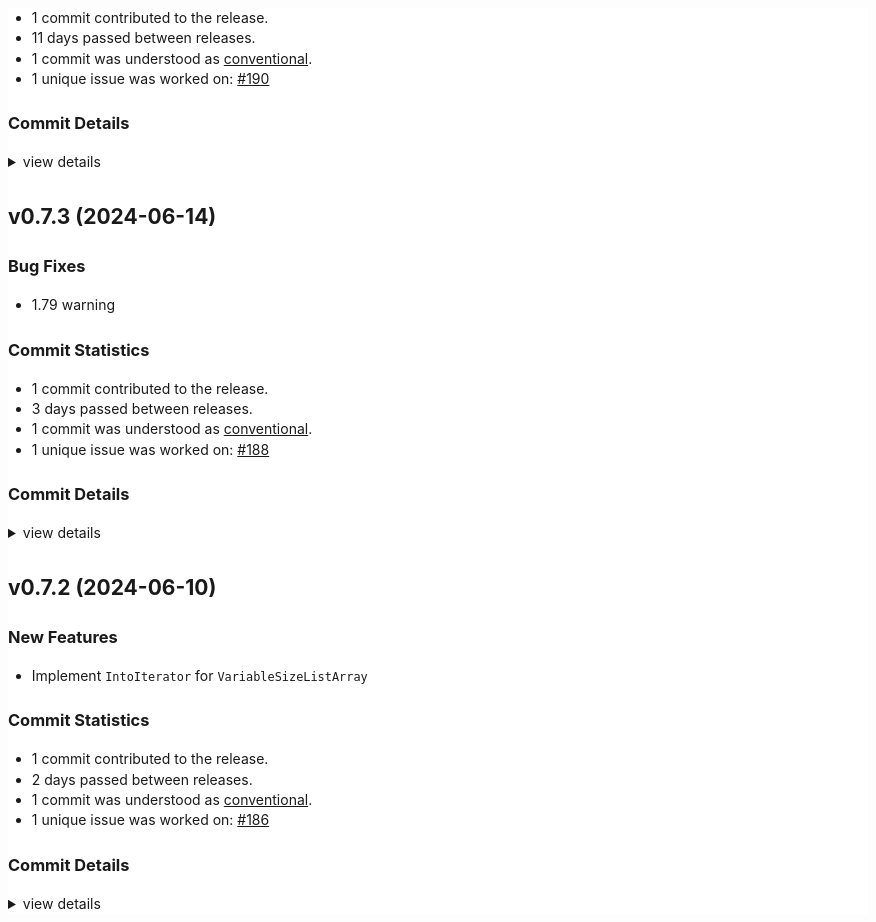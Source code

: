  - 1 commit contributed to the release.
 - 11 days passed between releases.
 - 1 commit was understood as [conventional](https://www.conventionalcommits.org).
 - 1 unique issue was worked on: [#190](https://github.com/mbrobbel/narrow/issues/190)

### Commit Details

<csr-read-only-do-not-edit/>

<details><summary>view details</summary></details>

## v0.7.3 (2024-06-14)

### Bug Fixes

 - <csr-id-7ef38de406691158cd9cded10ba628240a116dc1/> 1.79 warning

### Commit Statistics

<csr-read-only-do-not-edit/>

 - 1 commit contributed to the release.
 - 3 days passed between releases.
 - 1 commit was understood as [conventional](https://www.conventionalcommits.org).
 - 1 unique issue was worked on: [#188](https://github.com/mbrobbel/narrow/issues/188)

### Commit Details

<csr-read-only-do-not-edit/>

<details><summary>view details</summary></details>

## v0.7.2 (2024-06-10)

### New Features

 - <csr-id-6385862260520f9f00bee1ea8e76d0c80df4d64e/> Implement `IntoIterator` for `VariableSizeListArray`

### Commit Statistics

<csr-read-only-do-not-edit/>

 - 1 commit contributed to the release.
 - 2 days passed between releases.
 - 1 commit was understood as [conventional](https://www.conventionalcommits.org).
 - 1 unique issue was worked on: [#186](https://github.com/mbrobbel/narrow/issues/186)

### Commit Details

<csr-read-only-do-not-edit/>

<details><summary>view details</summary></details>
